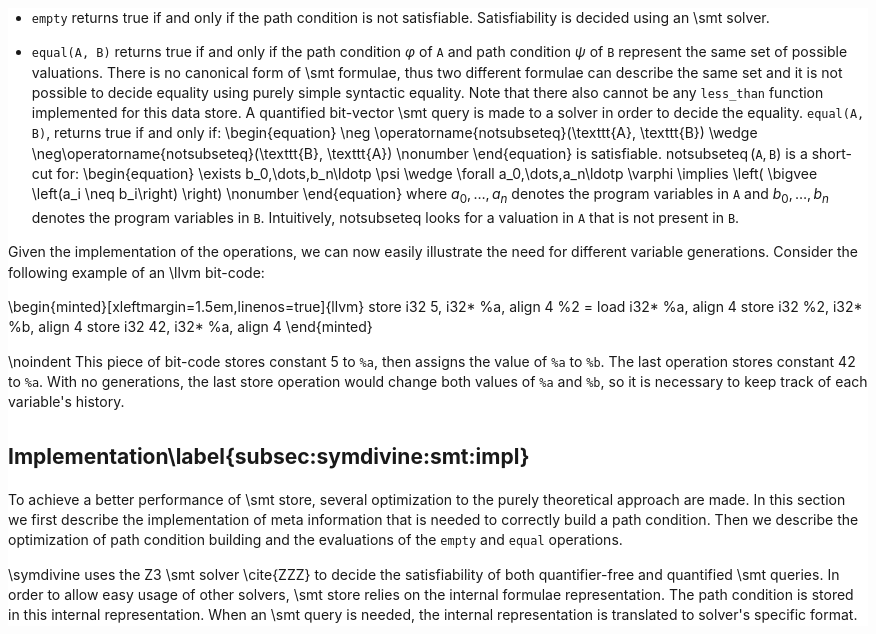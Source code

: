 * `empty` returns true if and only if the path condition is not satisfiable.
  Satisfiability is decided using an \smt solver.

* `equal(A, B)` returns true if and only if the path condition $\varphi$ of `A`
  and path condition $\psi$ of `B` represent the same set of possible
  valuations. There is no canonical form of \smt formulae, thus two different
  formulae can describe the same set and it is not possible to decide equality
  using purely simple syntactic equality. Note that there also cannot be any
  `less_than` function implemented for this data store. A quantified bit-vector
  \smt query is made to a solver in order to decide the equality. `equal(A, B)`,
  returns true if and only if:
  \begin{equation}
    \neg \operatorname{notsubseteq}(\texttt{A}, \texttt{B}) \wedge
        \neg\operatorname{notsubseteq}(\texttt{B}, \texttt{A}) \nonumber
  \end{equation}
  is satisfiable. $\operatorname{notsubseteq}(\texttt{A}, \texttt{B})$ is a
  short-cut for:
  \begin{equation}
    \exists b_0,\dots,b_n\ldotp \psi \wedge \forall a_0,\dots,a_n\ldotp \varphi
    \implies
        \left(
            \bigvee \left(a_i \neq b_i\right)
        \right) \nonumber
  \end{equation}
  where $a_0,\dots,a_n$ denotes the program variables in `A` and $b_0,\dots,b_n$
  denotes the program variables in `B`. Intuitively, notsubseteq looks for a
  valuation in `A` that is not present in `B`.

Given the implementation of the operations, we can now easily illustrate the
need for different variable generations. Consider the following example of an
\llvm bit-code:

\begin{minted}[xleftmargin=1.5em,linenos=true]{llvm}
store i32 5, i32* %a, align 4
%2 = load i32* %a, align 4
store i32 %2, i32* %b, align 4
store i32 42, i32* %a, align 4
\end{minted}

\noindent This piece of bit-code stores constant 5 to `%a`, then assigns the
value of `%a` to `%b`. The last operation stores constant 42 to `%a`. With no
generations, the last store operation would change both values of `%a` and `%b`,
so it is necessary to keep track of each variable's history.

## Implementation\label{subsec:symdivine:smt:impl}

To achieve a better performance of \smt store, several optimization to the
purely theoretical approach are made. In this section we first describe the
implementation of meta information that is needed to correctly build a path
condition. Then we describe the optimization of path condition building and the
evaluations of the `empty` and `equal` operations.

\symdivine uses the Z3 \smt solver \cite{ZZZ} to decide the satisfiability of
both quantifier-free and quantified \smt queries. In order to allow easy usage
of other solvers, \smt store relies on the internal formulae representation. The
path condition is stored in this internal representation. When an \smt query is
needed, the internal representation is translated to solver's specific format.
